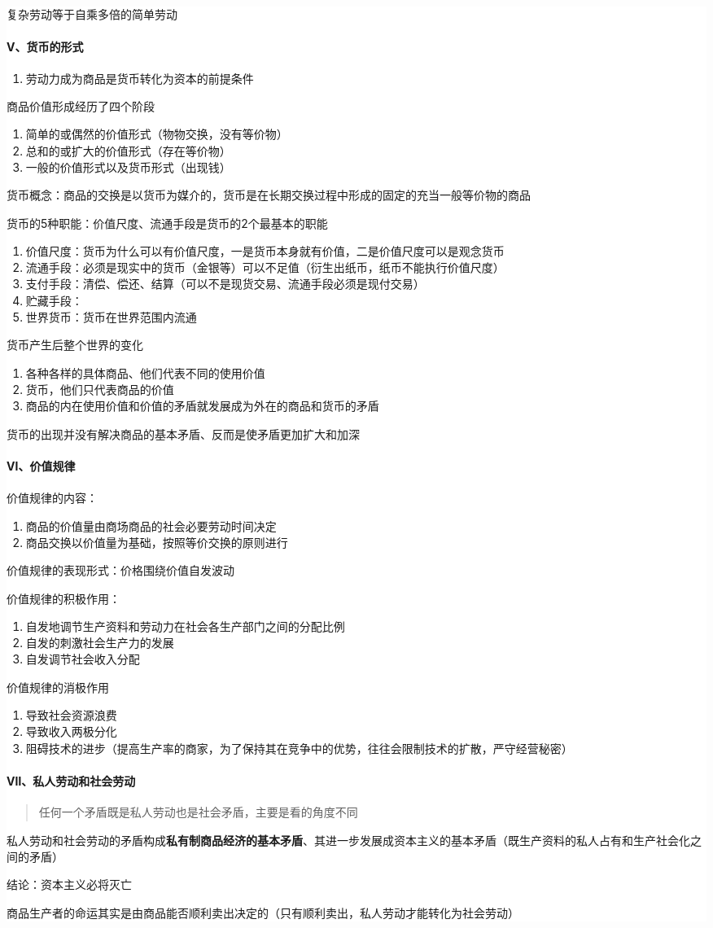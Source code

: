 复杂劳动等于自乘多倍的简单劳动

#### Ⅴ、货币的形式

1. 劳动力成为商品是货币转化为资本的前提条件

商品价值形成经历了四个阶段

1. 简单的或偶然的价值形式（物物交换，没有等价物）
2. 总和的或扩大的价值形式（存在等价物）
3. 一般的价值形式以及货币形式（出现钱）

货币概念：商品的交换是以货币为媒介的，货币是在长期交换过程中形成的固定的充当一般等价物的商品

货币的5种职能：价值尺度、流通手段是货币的2个最基本的职能

1. 价值尺度：货币为什么可以有价值尺度，一是货币本身就有价值，二是价值尺度可以是观念货币
2. 流通手段：必须是现实中的货币（金银等）可以不足值（衍生出纸币，纸币不能执行价值尺度）
3. 支付手段：清偿、偿还、结算（可以不是现货交易、流通手段必须是现付交易）
4. 贮藏手段：
5. 世界货币：货币在世界范围内流通

货币产生后整个世界的变化

1. 各种各样的具体商品、他们代表不同的使用价值
2. 货币，他们只代表商品的价值
3. 商品的内在使用价值和价值的矛盾就发展成为外在的商品和货币的矛盾

货币的出现并没有解决商品的基本矛盾、反而是使矛盾更加扩大和加深

#### Ⅵ、价值规律

价值规律的内容：

1. 商品的价值量由商场商品的社会必要劳动时间决定
2. 商品交换以价值量为基础，按照等价交换的原则进行

价值规律的表现形式：价格围绕价值自发波动

价值规律的积极作用：

1. 自发地调节生产资料和劳动力在社会各生产部门之间的分配比例
2. 自发的刺激社会生产力的发展
3. 自发调节社会收入分配

价值规律的消极作用

1. 导致社会资源浪费
2. 导致收入两极分化
3. 阻碍技术的进步（提高生产率的商家，为了保持其在竞争中的优势，往往会限制技术的扩散，严守经营秘密）

#### Ⅶ、私人劳动和社会劳动

> 任何一个矛盾既是私人劳动也是社会矛盾，主要是看的角度不同

私人劳动和社会劳动的矛盾构成**私有制商品经济的基本矛盾**、其进一步发展成资本主义的基本矛盾（既生产资料的私人占有和生产社会化之间的矛盾）

结论：资本主义必将灭亡

商品生产者的命运其实是由商品能否顺利卖出决定的（只有顺利卖出，私人劳动才能转化为社会劳动）
